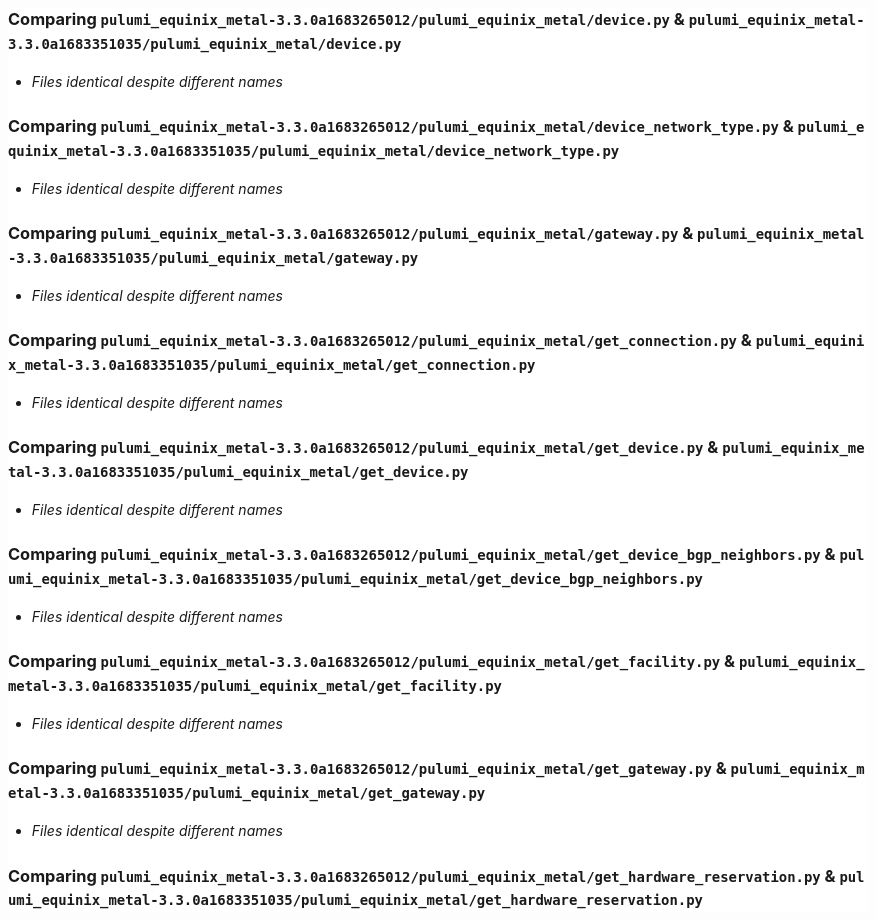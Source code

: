 ### Comparing `pulumi_equinix_metal-3.3.0a1683265012/pulumi_equinix_metal/device.py` & `pulumi_equinix_metal-3.3.0a1683351035/pulumi_equinix_metal/device.py`

 * *Files identical despite different names*

### Comparing `pulumi_equinix_metal-3.3.0a1683265012/pulumi_equinix_metal/device_network_type.py` & `pulumi_equinix_metal-3.3.0a1683351035/pulumi_equinix_metal/device_network_type.py`

 * *Files identical despite different names*

### Comparing `pulumi_equinix_metal-3.3.0a1683265012/pulumi_equinix_metal/gateway.py` & `pulumi_equinix_metal-3.3.0a1683351035/pulumi_equinix_metal/gateway.py`

 * *Files identical despite different names*

### Comparing `pulumi_equinix_metal-3.3.0a1683265012/pulumi_equinix_metal/get_connection.py` & `pulumi_equinix_metal-3.3.0a1683351035/pulumi_equinix_metal/get_connection.py`

 * *Files identical despite different names*

### Comparing `pulumi_equinix_metal-3.3.0a1683265012/pulumi_equinix_metal/get_device.py` & `pulumi_equinix_metal-3.3.0a1683351035/pulumi_equinix_metal/get_device.py`

 * *Files identical despite different names*

### Comparing `pulumi_equinix_metal-3.3.0a1683265012/pulumi_equinix_metal/get_device_bgp_neighbors.py` & `pulumi_equinix_metal-3.3.0a1683351035/pulumi_equinix_metal/get_device_bgp_neighbors.py`

 * *Files identical despite different names*

### Comparing `pulumi_equinix_metal-3.3.0a1683265012/pulumi_equinix_metal/get_facility.py` & `pulumi_equinix_metal-3.3.0a1683351035/pulumi_equinix_metal/get_facility.py`

 * *Files identical despite different names*

### Comparing `pulumi_equinix_metal-3.3.0a1683265012/pulumi_equinix_metal/get_gateway.py` & `pulumi_equinix_metal-3.3.0a1683351035/pulumi_equinix_metal/get_gateway.py`

 * *Files identical despite different names*

### Comparing `pulumi_equinix_metal-3.3.0a1683265012/pulumi_equinix_metal/get_hardware_reservation.py` & `pulumi_equinix_metal-3.3.0a1683351035/pulumi_equinix_metal/get_hardware_reservation.py`
